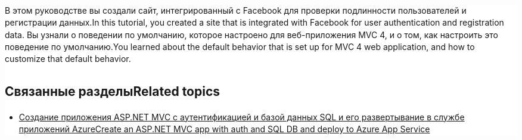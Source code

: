 <span data-ttu-id="f8776-302">В этом руководстве вы создали сайт, интегрированный с Facebook для проверки подлинности пользователей и регистрации данных.</span><span class="sxs-lookup"><span data-stu-id="f8776-302">In this tutorial, you created a site that is integrated with Facebook for user authentication and registration data.</span></span> <span data-ttu-id="f8776-303">Вы узнали о поведении по умолчанию, которое настроено для веб-приложения MVC 4, и о том, как настроить это поведение по умолчанию.</span><span class="sxs-lookup"><span data-stu-id="f8776-303">You learned about the default behavior that is set up for MVC 4 web application, and how to customize that default behavior.</span></span>

## <a name="related-topics"></a><span data-ttu-id="f8776-304">Связанные разделы</span><span class="sxs-lookup"><span data-stu-id="f8776-304">Related topics</span></span>

- [<span data-ttu-id="f8776-305">Создание приложения ASP.NET MVC с аутентификацией и базой данных SQL и его развертывание в службе приложений Azure</span><span class="sxs-lookup"><span data-stu-id="f8776-305">Create an ASP.NET MVC app with auth and SQL DB and deploy to Azure App Service</span></span>](https://docs.microsoft.com/aspnet/core/security/authorization/secure-data)

